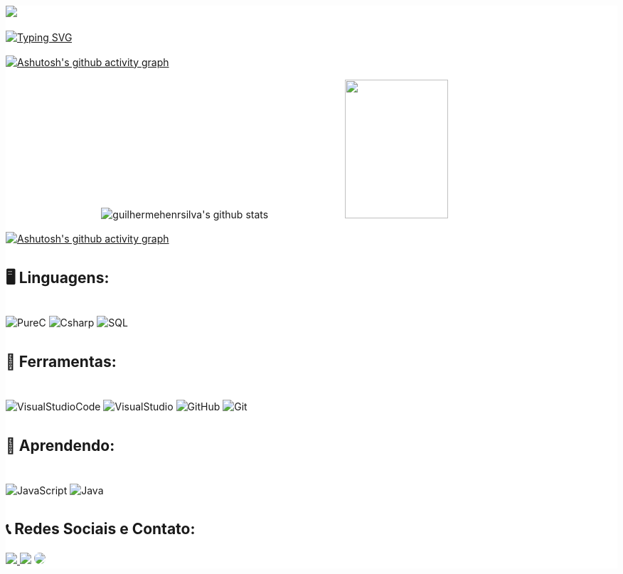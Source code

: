 <img width=100% src="https://capsule-render.vercel.app/api?type=waving&color=74f2fb&height=120&section=header"/>

[![Typing SVG](https://readme-typing-svg.herokuapp.com/?color=ffffff&size=35&center=true&vCenter=true&width=1000&lines=Olá,+meu+nome+é+Guilherme+Henrique;Tenho+25+anos;E+estou+me+graduando+em+Sistemas+de+Informação;Be+Welcome!+:%29)](https://git.io/typing-svg)

[![Ashutosh's github activity graph](https://github-readme-activity-graph.cyclic.app/graph?username=guilhermehenrsilva&bg_color=0d1117&color=74f2fb&line=7b68ee&point=ffdead&area=true&hide_border=true)](https://github.com/ashutosh00710/github-readme-activity-graph)


<div align="center">  
  <img width="49%" height="195px" src="https://github-readme-stats.vercel.app/api?username=guilhermehenrsilva&show_icons=true&count_private=true&hide_border=true&title_color=00bfbf&icon_color=00bfbf&text_color=c9d1d9&bg_color=0d1117" alt="guilhermehenrsilva's github stats" /> 
  <img width="41%" height="195px" src="https://github-readme-stats.vercel.app/api/top-langs/?username=guilhermehenrsilva&layout=compact&hide_border=true&title_color=00bfbf&text_color=00bfbf&bg_color=0d1117" />
</div>

[![Ashutosh's github activity graph](https://github-readme-activity-graph.vercel.app/graph?username=guilhermehenrsilvao&bg_color=1a1a1a&color=9e4c98&line=9e4c98&point=403d3d&area=true&hide_border=true)](https://github.com/ashutosh00710/github-readme-activity-graph)


  
  ## 🖥️ Linguagens:

  <div style="display: inline_block"><br>
  		<img alt="PureC" src="https://img.shields.io/badge/C-00599C?style=for-the-badge&logo=c&logoColor=white" />
    	<img alt="Csharp" src="https://img.shields.io/badge/C%23-239120?style=for-the-badge&logo=c-sharp&logoColor=white">
		  <img alt="SQL" src="https://img.shields.io/badge/MySQL-005C84?style=for-the-badge&logo=mysql&logoColor=white" />
  </div>
  
  
  ## 🧰 Ferramentas:

<div style="display: inline_block"><br>
	<img alt="VisualStudioCode" src="https://img.shields.io/badge/VSCode-0078D4?style=for-the-badge&logo=visual%20studio%20code&logoColor=white" />
    <img alt="VisualStudio" src="https://img.shields.io/badge/Visual_Studio-5C2D91?style=for-the-badge&logo=visual%20studio&logoColor=white" />
    <img alt="GitHub" src="https://img.shields.io/badge/GitHub-100000?style=for-the-badge&logo=github&logoColor=white" />
	<img alt="Git" src="https://img.shields.io/badge/GIT-E44C30?style=for-the-badge&logo=git&logoColor=white" />
</div>
  
  ## 📖 Aprendendo:

<div style="display: inline_block"><br>
	<img alt="JavaScript" src="https://img.shields.io/badge/JavaScript-323330?style=for-the-badge&logo=javascript&logoColor=F7DF1E">
	<img alt="Java" src="https://img.shields.io/badge/java-%23ED8B00.svg?style=for-the-badge&logo=java&logoColor=white">
</div>
  
  ## 📞 Redes Sociais e Contato:
  
  <div align="left"> 
  <a href="https://www.instagram.com/guihenrique15/" target="_blank"><img src="https://img.shields.io/badge/-Instagram-%23E4405F?style=for-the-badge&logo=instagram&logoColor=white"</a>
<a href ="mailto:guilherme.souza7@gmail.com"> <img src="https://img.shields.io/badge/-Gmail-%23333?style=for-the-badge&logo=gmail&logoColor=white" target="_blank"></a>  <a href="https://www.linkedin.com/in/guilherme-henrique1997/" target="_blank"><img src="https://img.shields.io/badge/-LinkedIn-%230077B5?style=for-the-badge&logo=linkedin&logoColor=white" style="border-radius: 30px" target="_blank"></a> 
 
</div>

